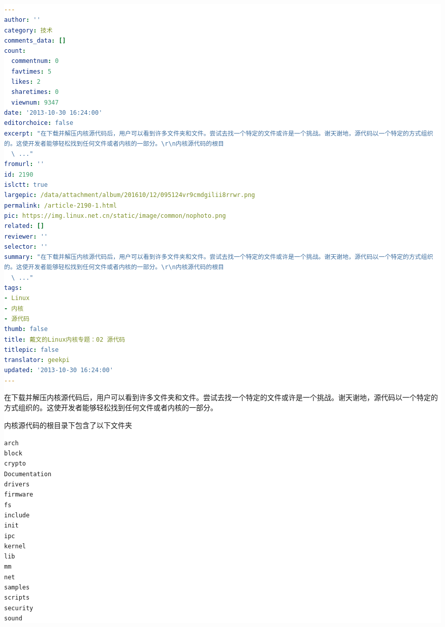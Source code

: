```yaml
---
author: ''
category: 技术
comments_data: []
count:
  commentnum: 0
  favtimes: 5
  likes: 2
  sharetimes: 0
  viewnum: 9347
date: '2013-10-30 16:24:00'
editorchoice: false
excerpt: "在下载并解压内核源代码后，用户可以看到许多文件夹和文件。尝试去找一个特定的文件或许是一个挑战。谢天谢地，源代码以一个特定的方式组织的。这使开发者能够轻松找到任何文件或者内核的一部分。\r\n内核源代码的根目
  \ ..."
fromurl: ''
id: 2190
islctt: true
largepic: /data/attachment/album/201610/12/095124vr9cmdgilii8rrwr.png
permalink: /article-2190-1.html
pic: https://img.linux.net.cn/static/image/common/nophoto.png
related: []
reviewer: ''
selector: ''
summary: "在下载并解压内核源代码后，用户可以看到许多文件夹和文件。尝试去找一个特定的文件或许是一个挑战。谢天谢地，源代码以一个特定的方式组织的。这使开发者能够轻松找到任何文件或者内核的一部分。\r\n内核源代码的根目
  \ ..."
tags:
- Linux
- 内核
- 源代码
thumb: false
title: 戴文的Linux内核专题：02 源代码
titlepic: false
translator: geekpi
updated: '2013-10-30 16:24:00'
---
```


在下载并解压内核源代码后，用户可以看到许多文件夹和文件。尝试去找一个特定的文件或许是一个挑战。谢天谢地，源代码以一个特定的方式组织的。这使开发者能够轻松找到任何文件或者内核的一部分。


内核源代码的根目录下包含了以下文件夹



```
arch
block
crypto
Documentation
drivers
firmware
fs
include
init
ipc
kernel
lib
mm
net
samples
scripts
security
sound
```